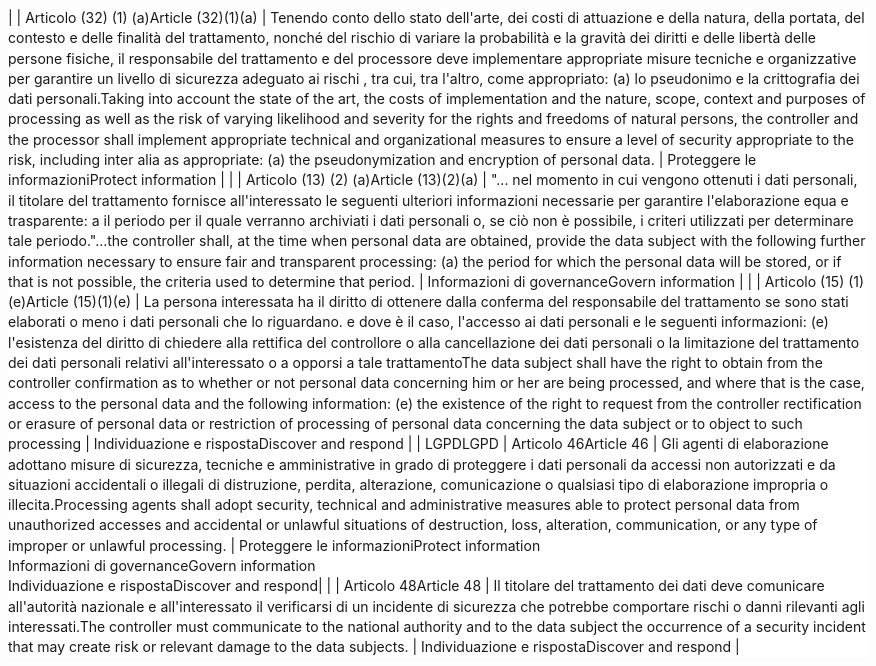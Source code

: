 |  | <span data-ttu-id="6fada-136">Articolo (32) (1) (a)</span><span class="sxs-lookup"><span data-stu-id="6fada-136">Article (32)(1)(a)</span></span> | <span data-ttu-id="6fada-137">Tenendo conto dello stato dell'arte, dei costi di attuazione e della natura, della portata, del contesto e delle finalità del trattamento, nonché del rischio di variare la probabilità e la gravità dei diritti e delle libertà delle persone fisiche, il responsabile del trattamento e del processore deve implementare appropriate misure tecniche e organizzative per garantire un livello di sicurezza adeguato ai rischi , tra cui, tra l'altro, come appropriato: (a) lo pseudonimo e la crittografia dei dati personali.</span><span class="sxs-lookup"><span data-stu-id="6fada-137">Taking into account the state of the art, the costs of implementation and the nature, scope, context and purposes of processing as well as the risk of varying likelihood and severity for the rights and freedoms of natural persons, the controller and the processor shall implement appropriate technical and organizational measures to ensure a level of security appropriate to the risk, including inter alia as appropriate: (a) the pseudonymization and encryption of personal data.</span></span> | <span data-ttu-id="6fada-138">Proteggere le informazioni</span><span class="sxs-lookup"><span data-stu-id="6fada-138">Protect information</span></span> |
|  | <span data-ttu-id="6fada-139">Articolo (13) (2) (a)</span><span class="sxs-lookup"><span data-stu-id="6fada-139">Article (13)(2)(a)</span></span> | <span data-ttu-id="6fada-140">"... nel momento in cui vengono ottenuti i dati personali, il titolare del trattamento fornisce all'interessato le seguenti ulteriori informazioni necessarie per garantire l'elaborazione equa e trasparente: a il periodo per il quale verranno archiviati i dati personali o, se ciò non è possibile, i criteri utilizzati per determinare tale periodo.</span><span class="sxs-lookup"><span data-stu-id="6fada-140">"…the controller shall, at the time when personal data are obtained, provide the data subject with the following further information necessary to ensure fair and transparent processing: (a) the period for which the personal data will be stored, or if that is not possible, the criteria used to determine that period.</span></span> | <span data-ttu-id="6fada-141">Informazioni di governance</span><span class="sxs-lookup"><span data-stu-id="6fada-141">Govern information</span></span> |
|  | <span data-ttu-id="6fada-142">Articolo (15) (1) (e)</span><span class="sxs-lookup"><span data-stu-id="6fada-142">Article (15)(1)(e)</span></span> | <span data-ttu-id="6fada-143">La persona interessata ha il diritto di ottenere dalla conferma del responsabile del trattamento se sono stati elaborati o meno i dati personali che lo riguardano. e dove è il caso, l'accesso ai dati personali e le seguenti informazioni: (e) l'esistenza del diritto di chiedere alla rettifica del controllore o alla cancellazione dei dati personali o la limitazione del trattamento dei dati personali relativi all'interessato o a opporsi a tale trattamento</span><span class="sxs-lookup"><span data-stu-id="6fada-143">The data subject shall have the right to obtain from the controller confirmation as to whether or not personal data concerning him or her are being processed, and where that is the case, access to the personal data and the following information: (e) the existence of the right to request from the controller rectification or erasure of personal data or restriction of processing of personal data concerning the data subject or to object to such processing</span></span> | <span data-ttu-id="6fada-144">Individuazione e risposta</span><span class="sxs-lookup"><span data-stu-id="6fada-144">Discover and respond</span></span> |
| <span data-ttu-id="6fada-145">LGPD</span><span class="sxs-lookup"><span data-stu-id="6fada-145">LGPD</span></span> | <span data-ttu-id="6fada-146">Articolo 46</span><span class="sxs-lookup"><span data-stu-id="6fada-146">Article 46</span></span> | <span data-ttu-id="6fada-147">Gli agenti di elaborazione adottano misure di sicurezza, tecniche e amministrative in grado di proteggere i dati personali da accessi non autorizzati e da situazioni accidentali o illegali di distruzione, perdita, alterazione, comunicazione o qualsiasi tipo di elaborazione impropria o illecita.</span><span class="sxs-lookup"><span data-stu-id="6fada-147">Processing agents shall adopt security, technical and administrative measures able to protect personal data from unauthorized accesses and accidental or unlawful situations of destruction, loss, alteration, communication, or any type of improper or unlawful processing.</span></span> | <span data-ttu-id="6fada-148">Proteggere le informazioni</span><span class="sxs-lookup"><span data-stu-id="6fada-148">Protect information</span></span> <br> <span data-ttu-id="6fada-149">Informazioni di governance</span><span class="sxs-lookup"><span data-stu-id="6fada-149">Govern information</span></span> <br> <span data-ttu-id="6fada-150">Individuazione e risposta</span><span class="sxs-lookup"><span data-stu-id="6fada-150">Discover and respond</span></span>|
|  | <span data-ttu-id="6fada-151">Articolo 48</span><span class="sxs-lookup"><span data-stu-id="6fada-151">Article 48</span></span> | <span data-ttu-id="6fada-152">Il titolare del trattamento dei dati deve comunicare all'autorità nazionale e all'interessato il verificarsi di un incidente di sicurezza che potrebbe comportare rischi o danni rilevanti agli interessati.</span><span class="sxs-lookup"><span data-stu-id="6fada-152">The controller must communicate to the national authority and to the data subject the occurrence of a security incident that may create risk or relevant damage to the data subjects.</span></span> | <span data-ttu-id="6fada-153">Individuazione e risposta</span><span class="sxs-lookup"><span data-stu-id="6fada-153">Discover and respond</span></span> |